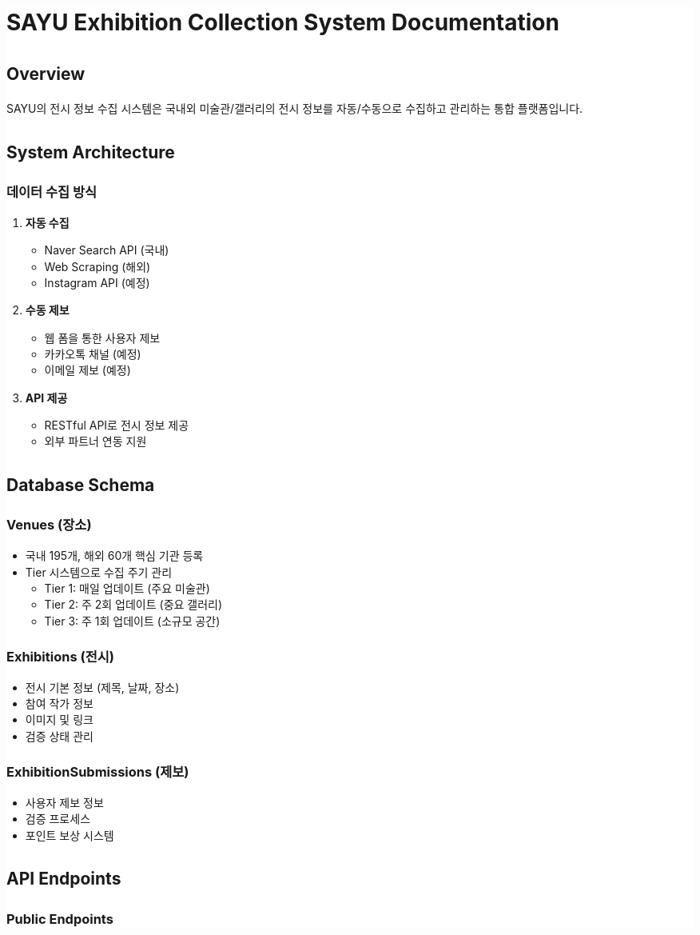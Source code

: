 # SAYU Exhibition Collection System Documentation

## Overview

SAYU의 전시 정보 수집 시스템은 국내외 미술관/갤러리의 전시 정보를 자동/수동으로 수집하고 관리하는 통합 플랫폼입니다.

## System Architecture

### 데이터 수집 방식

1. **자동 수집**
   - Naver Search API (국내)
   - Web Scraping (해외)
   - Instagram API (예정)
   
2. **수동 제보**
   - 웹 폼을 통한 사용자 제보
   - 카카오톡 채널 (예정)
   - 이메일 제보 (예정)

3. **API 제공**
   - RESTful API로 전시 정보 제공
   - 외부 파트너 연동 지원

## Database Schema

### Venues (장소)
- 국내 195개, 해외 60개 핵심 기관 등록
- Tier 시스템으로 수집 주기 관리
  - Tier 1: 매일 업데이트 (주요 미술관)
  - Tier 2: 주 2회 업데이트 (중요 갤러리)
  - Tier 3: 주 1회 업데이트 (소규모 공간)

### Exhibitions (전시)
- 전시 기본 정보 (제목, 날짜, 장소)
- 참여 작가 정보
- 이미지 및 링크
- 검증 상태 관리

### ExhibitionSubmissions (제보)
- 사용자 제보 정보
- 검증 프로세스
- 포인트 보상 시스템

## API Endpoints

### Public Endpoints
